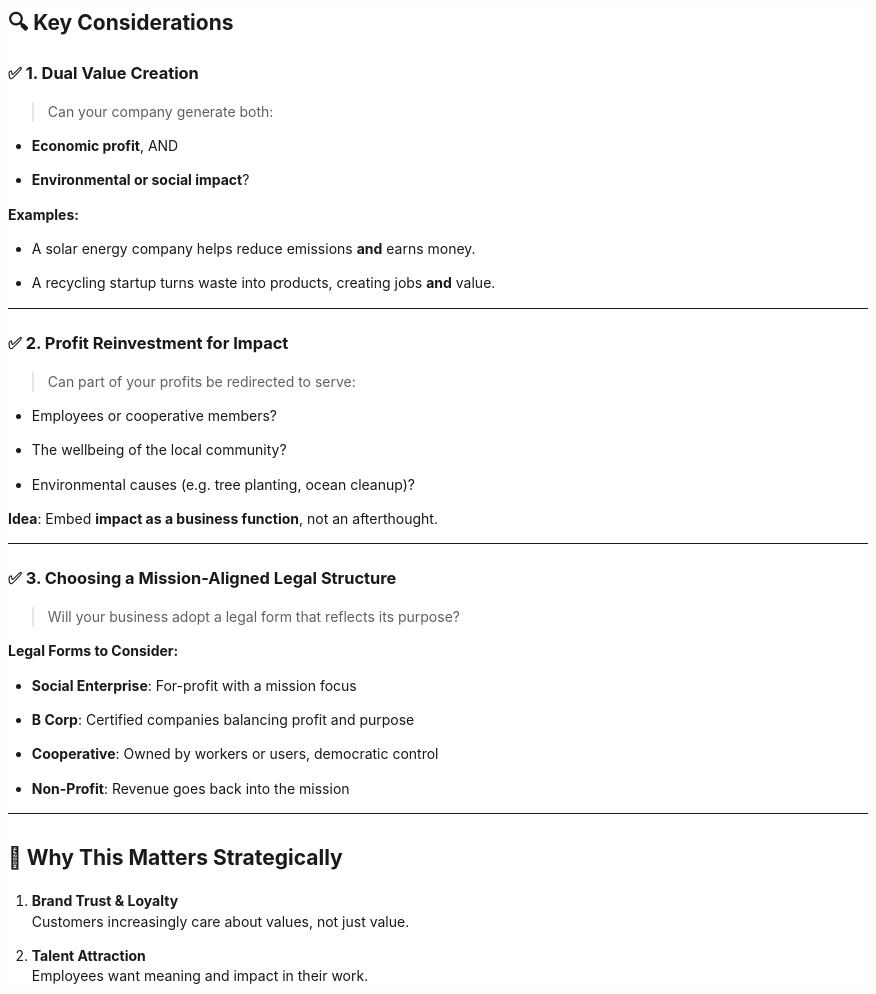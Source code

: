 ## 🔍 Key Considerations

### ✅ 1. Dual Value Creation

> Can your company generate both:

- **Economic profit**, AND
    
- **Environmental or social impact**?
    

**Examples:**

- A solar energy company helps reduce emissions **and** earns money.
    
- A recycling startup turns waste into products, creating jobs **and** value.
    

---

### ✅ 2. Profit Reinvestment for Impact

> Can part of your profits be redirected to serve:

- Employees or cooperative members?
    
- The wellbeing of the local community?
    
- Environmental causes (e.g. tree planting, ocean cleanup)?
    

**Idea**: Embed **impact as a business function**, not an afterthought.

---

### ✅ 3. Choosing a Mission-Aligned Legal Structure

> Will your business adopt a legal form that reflects its purpose?

**Legal Forms to Consider:**

- **Social Enterprise**: For-profit with a mission focus
    
- **B Corp**: Certified companies balancing profit and purpose
    
- **Cooperative**: Owned by workers or users, democratic control
    
- **Non-Profit**: Revenue goes back into the mission
    

---

## 🧠 Why This Matters Strategically

1. **Brand Trust & Loyalty**  
    Customers increasingly care about values, not just value.
    
2. **Talent Attraction**  
    Employees want meaning and impact in their work.
    
